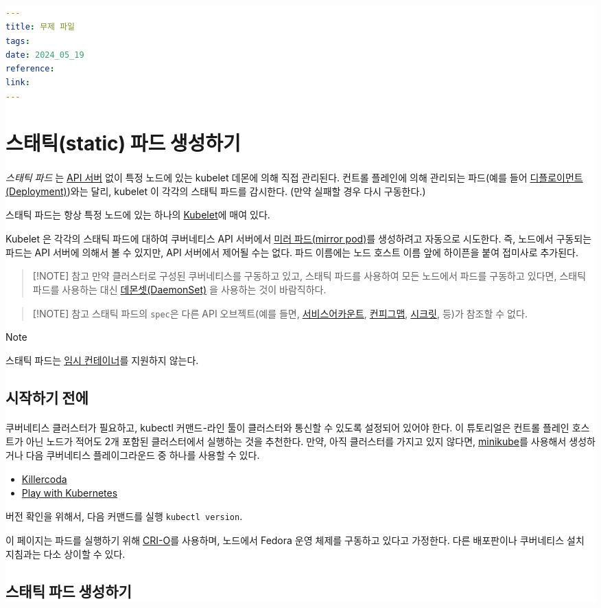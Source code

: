 ```yaml
---
title: 무제 파일
tags: 
date: 2024_05_19
reference: 
link:
---
```

# 스태틱(static) 파드 생성하기

_스태틱 파드_ 는 [API 서버](https://kubernetes.io/ko/docs/concepts/overview/components/#kube-apiserver) 없이 특정 노드에 있는 kubelet 데몬에 의해 직접 관리된다. 컨트롤 플레인에 의해 관리되는 파드(예를 들어 [디플로이먼트(Deployment)](https://kubernetes.io/ko/docs/concepts/workloads/controllers/deployment/))와는 달리, kubelet 이 각각의 스태틱 파드를 감시한다. (만약 실패할 경우 다시 구동한다.)

스태틱 파드는 항상 특정 노드에 있는 하나의 [Kubelet](https://kubernetes.io/docs/reference/generated/kubelet)에 매여 있다.

Kubelet 은 각각의 스태틱 파드에 대하여 쿠버네티스 API 서버에서 [미러 파드(mirror pod)](https://kubernetes.io/ko/docs/reference/glossary/?all=true#term-mirror-pod)를 생성하려고 자동으로 시도한다. 즉, 노드에서 구동되는 파드는 API 서버에 의해서 볼 수 있지만, API 서버에서 제어될 수는 없다. 파드 이름에는 노드 호스트 이름 앞에 하이픈을 붙여 접미사로 추가된다.


> [!NOTE] 참고
> 만약 클러스터로 구성된 쿠버네티스를 구동하고 있고, 스태틱 파드를 사용하여 모든 노드에서 파드를 구동하고 있다면, 스태틱 파드를 사용하는 대신 [데몬셋(DaemonSet)](https://kubernetes.io/ko/docs/concepts/workloads/controllers/daemonset) 을 사용하는 것이 바람직하다.

> [!NOTE] 참고
스태틱 파드의 `spec`은 다른 API 오브젝트(예를 들면, [서비스어카운트](https://kubernetes.io/docs/tasks/configure-pod-container/configure-service-account/), [컨피그맵](https://kubernetes.io/ko/docs/concepts/configuration/configmap/), [시크릿](https://kubernetes.io/ko/docs/concepts/configuration/secret/), 등)가 참조할 수 없다.

> [!NOTE]
스태틱 파드는 [임시 컨테이너](https://kubernetes.io/ko/docs/concepts/workloads/pods/ephemeral-containers/)를 지원하지 않는다.

## 시작하기 전에[](https://kubernetes.io/ko/docs/tasks/configure-pod-container/static-pod/#%EC%8B%9C%EC%9E%91%ED%95%98%EA%B8%B0-%EC%A0%84%EC%97%90)

쿠버네티스 클러스터가 필요하고, kubectl 커맨드-라인 툴이 클러스터와 통신할 수 있도록 설정되어 있어야 한다. 이 튜토리얼은 컨트롤 플레인 호스트가 아닌 노드가 적어도 2개 포함된 클러스터에서 실행하는 것을 추천한다. 만약, 아직 클러스터를 가지고 있지 않다면, [minikube](https://kubernetes.io/ko/docs/tasks/tools/#minikube)를 사용해서 생성하거나 다음 쿠버네티스 플레이그라운드 중 하나를 사용할 수 있다.

- [Killercoda](https://killercoda.com/playgrounds/scenario/kubernetes)
- [Play with Kubernetes](https://labs.play-with-k8s.com/)

버전 확인을 위해서, 다음 커맨드를 실행 `kubectl version`.

이 페이지는 파드를 실행하기 위해 [CRI-O](https://cri-o.io/#what-is-cri-o)를 사용하며, 노드에서 Fedora 운영 체제를 구동하고 있다고 가정한다. 다른 배포판이나 쿠버네티스 설치 지침과는 다소 상이할 수 있다.

## 스태틱 파드 생성하기[](https://kubernetes.io/ko/docs/tasks/configure-pod-container/static-pod/#static-pod-creation)
